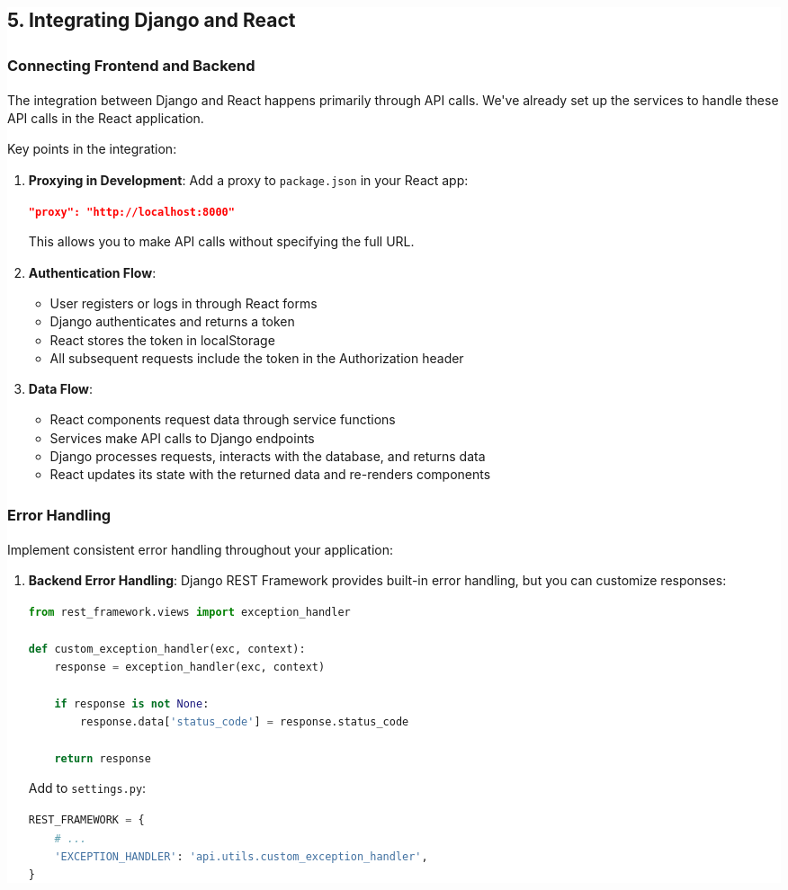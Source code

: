 
## 5. Integrating Django and React

### Connecting Frontend and Backend

The integration between Django and React happens primarily through API calls. We've already set up the services to handle these API calls in the React application.

Key points in the integration:

1. **Proxying in Development**:
   Add a proxy to `package.json` in your React app:
   ```json
   "proxy": "http://localhost:8000"
   ```
   This allows you to make API calls without specifying the full URL.

2. **Authentication Flow**:
   - User registers or logs in through React forms
   - Django authenticates and returns a token
   - React stores the token in localStorage
   - All subsequent requests include the token in the Authorization header

3. **Data Flow**:
   - React components request data through service functions
   - Services make API calls to Django endpoints
   - Django processes requests, interacts with the database, and returns data
   - React updates its state with the returned data and re-renders components

### Error Handling

Implement consistent error handling throughout your application:

1. **Backend Error Handling**:
   Django REST Framework provides built-in error handling, but you can customize responses:
   ```python
   from rest_framework.views import exception_handler
   
   def custom_exception_handler(exc, context):
       response = exception_handler(exc, context)
       
       if response is not None:
           response.data['status_code'] = response.status_code
           
       return response
   ```

   Add to `settings.py`:
   ```python
   REST_FRAMEWORK = {
       # ...
       'EXCEPTION_HANDLER': 'api.utils.custom_exception_handler',
   }
   ```
